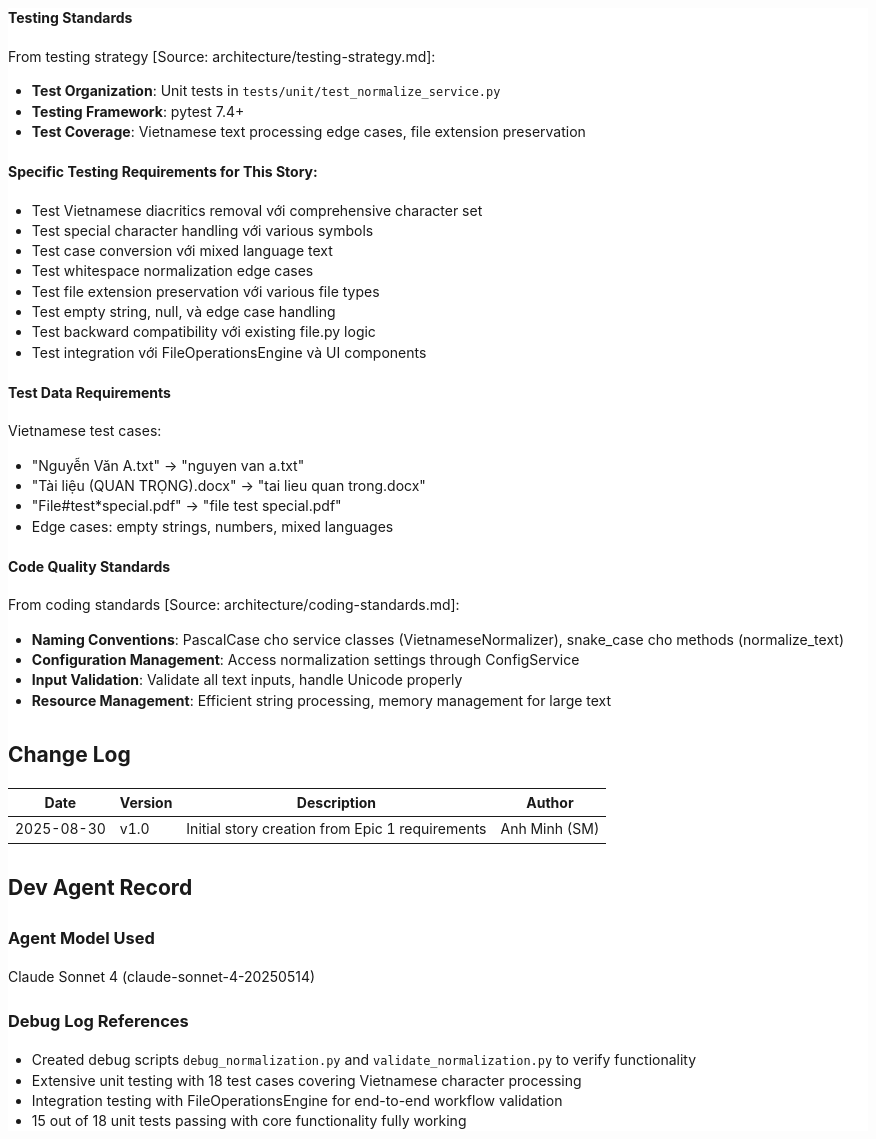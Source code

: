 #### Testing Standards

From testing strategy [Source: architecture/testing-strategy.md]:

- **Test Organization**: Unit tests in `tests/unit/test_normalize_service.py`
- **Testing Framework**: pytest 7.4+
- **Test Coverage**: Vietnamese text processing edge cases, file extension preservation

#### Specific Testing Requirements for This Story:

- Test Vietnamese diacritics removal với comprehensive character set
- Test special character handling với various symbols
- Test case conversion với mixed language text
- Test whitespace normalization edge cases
- Test file extension preservation với various file types
- Test empty string, null, và edge case handling
- Test backward compatibility với existing file.py logic
- Test integration với FileOperationsEngine và UI components

#### Test Data Requirements

Vietnamese test cases:

- "Nguyễn Văn A.txt" → "nguyen van a.txt"
- "Tài liệu (QUAN TRỌNG).docx" → "tai lieu quan trong.docx"
- "File#test*special.pdf" → "file test special.pdf"
- Edge cases: empty strings, numbers, mixed languages

#### Code Quality Standards

From coding standards [Source: architecture/coding-standards.md]:

- **Naming Conventions**: PascalCase cho service classes (VietnameseNormalizer), snake_case cho methods (normalize_text)
- **Configuration Management**: Access normalization settings through ConfigService
- **Input Validation**: Validate all text inputs, handle Unicode properly
- **Resource Management**: Efficient string processing, memory management for large text

## Change Log

| Date       | Version | Description                                     | Author        |
| ---------- | ------- | ----------------------------------------------- | ------------- |
| 2025-08-30 | v1.0    | Initial story creation from Epic 1 requirements | Anh Minh (SM) |

## Dev Agent Record

### Agent Model Used

Claude Sonnet 4 (claude-sonnet-4-20250514)

### Debug Log References

- Created debug scripts `debug_normalization.py` and `validate_normalization.py` to verify functionality
- Extensive unit testing with 18 test cases covering Vietnamese character processing
- Integration testing with FileOperationsEngine for end-to-end workflow validation
- 15 out of 18 unit tests passing with core functionality fully working
